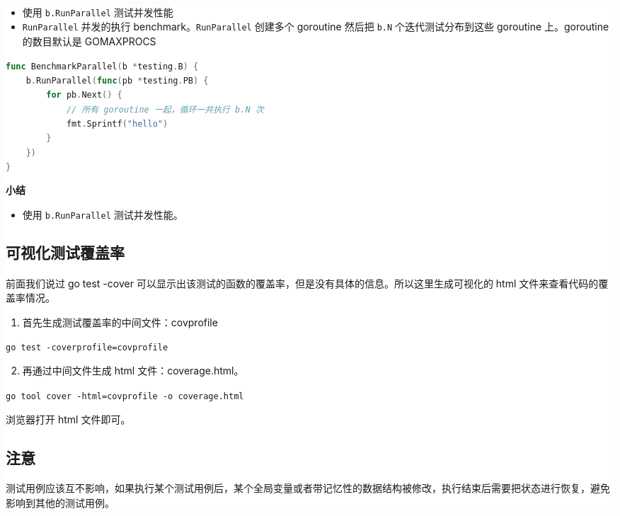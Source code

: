- 使用 `b.RunParallel` 测试并发性能
- `RunParallel` 并发的执行 benchmark。`RunParallel` 创建多个 goroutine 然后把 `b.N` 个迭代测试分布到这些 goroutine 上。goroutine 的数目默认是 GOMAXPROCS

```go
func BenchmarkParallel(b *testing.B) {
	b.RunParallel(func(pb *testing.PB) {
		for pb.Next() {
			// 所有 goroutine 一起，循环一共执行 b.N 次
            fmt.Sprintf("hello")
		}
	})
}
```

**小结**

- 使用 `b.RunParallel` 测试并发性能。

## 可视化测试覆盖率

前面我们说过 go test -cover 可以显示出该测试的函数的覆盖率，但是没有具体的信息。所以这里生成可视化的 html 文件来查看代码的覆盖率情况。

1. 首先生成测试覆盖率的中间文件：covprofile

`go test -coverprofile=covprofile`

2. 再通过中间文件生成 html 文件：coverage.html。

`go tool cover -html=covprofile -o coverage.html`

浏览器打开 html 文件即可。

## 注意

测试用例应该互不影响，如果执行某个测试用例后，某个全局变量或者带记忆性的数据结构被修改，执行结束后需要把状态进行恢复，避免影响到其他的测试用例。